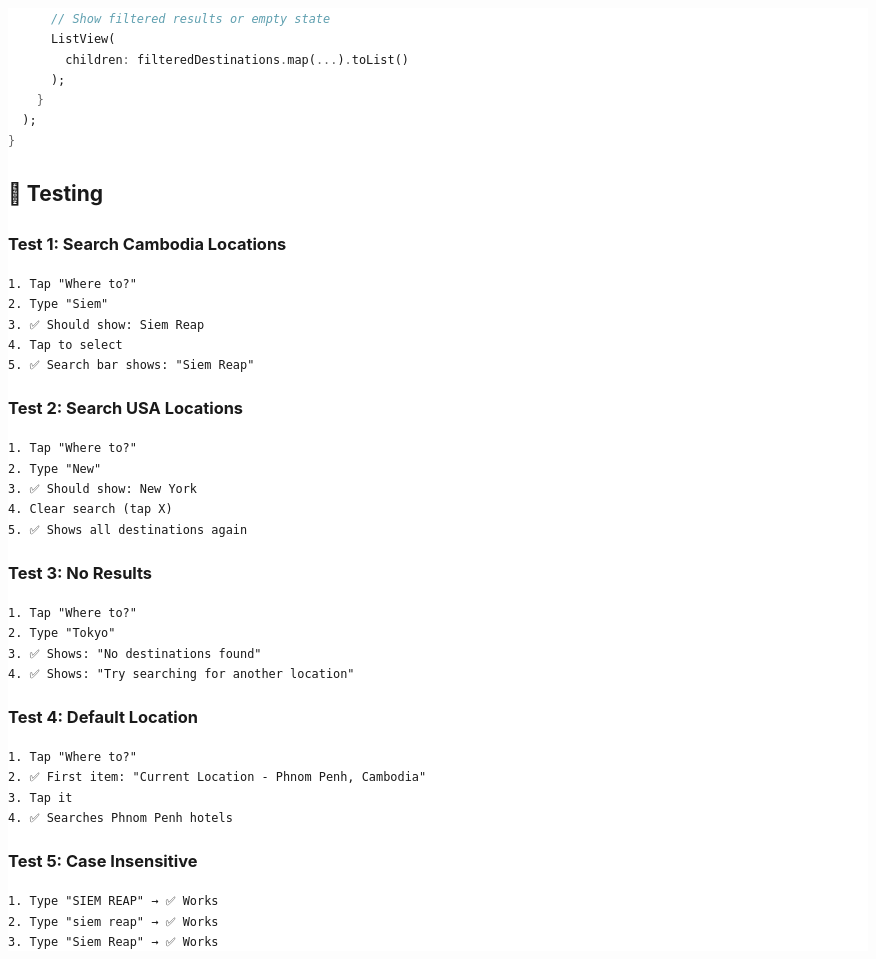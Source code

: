 ```dart
      // Show filtered results or empty state
      ListView(
        children: filteredDestinations.map(...).toList()
      );
    }
  );
}
```

## 🧪 Testing

### Test 1: Search Cambodia Locations
```
1. Tap "Where to?"
2. Type "Siem"
3. ✅ Should show: Siem Reap
4. Tap to select
5. ✅ Search bar shows: "Siem Reap"
```

### Test 2: Search USA Locations
```
1. Tap "Where to?"
2. Type "New"
3. ✅ Should show: New York
4. Clear search (tap X)
5. ✅ Shows all destinations again
```

### Test 3: No Results
```
1. Tap "Where to?"
2. Type "Tokyo"
3. ✅ Shows: "No destinations found"
4. ✅ Shows: "Try searching for another location"
```

### Test 4: Default Location
```
1. Tap "Where to?"
2. ✅ First item: "Current Location - Phnom Penh, Cambodia"
3. Tap it
4. ✅ Searches Phnom Penh hotels
```

### Test 5: Case Insensitive
```
1. Type "SIEM REAP" → ✅ Works
2. Type "siem reap" → ✅ Works
3. Type "Siem Reap" → ✅ Works
```
